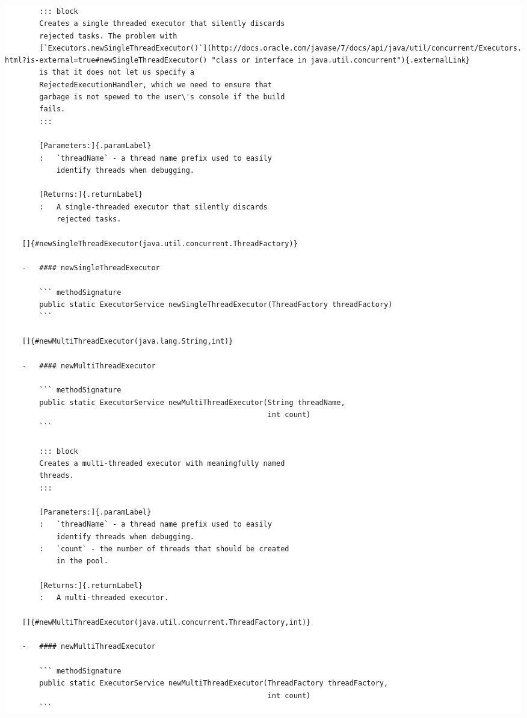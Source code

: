             ::: block
            Creates a single threaded executor that silently discards
            rejected tasks. The problem with
            [`Executors.newSingleThreadExecutor()`](http://docs.oracle.com/javase/7/docs/api/java/util/concurrent/Executors.html?is-external=true#newSingleThreadExecutor() "class or interface in java.util.concurrent"){.externalLink}
            is that it does not let us specify a
            RejectedExecutionHandler, which we need to ensure that
            garbage is not spewed to the user\'s console if the build
            fails.
            :::

            [Parameters:]{.paramLabel}
            :   `threadName` - a thread name prefix used to easily
                identify threads when debugging.

            [Returns:]{.returnLabel}
            :   A single-threaded executor that silently discards
                rejected tasks.

        []{#newSingleThreadExecutor(java.util.concurrent.ThreadFactory)}

        -   #### newSingleThreadExecutor

            ``` methodSignature
            public static ExecutorService newSingleThreadExecutor​(ThreadFactory threadFactory)
            ```

        []{#newMultiThreadExecutor(java.lang.String,int)}

        -   #### newMultiThreadExecutor

            ``` methodSignature
            public static ExecutorService newMultiThreadExecutor​(String threadName,
                                                                 int count)
            ```

            ::: block
            Creates a multi-threaded executor with meaningfully named
            threads.
            :::

            [Parameters:]{.paramLabel}
            :   `threadName` - a thread name prefix used to easily
                identify threads when debugging.
            :   `count` - the number of threads that should be created
                in the pool.

            [Returns:]{.returnLabel}
            :   A multi-threaded executor.

        []{#newMultiThreadExecutor(java.util.concurrent.ThreadFactory,int)}

        -   #### newMultiThreadExecutor

            ``` methodSignature
            public static ExecutorService newMultiThreadExecutor​(ThreadFactory threadFactory,
                                                                 int count)
            ```
